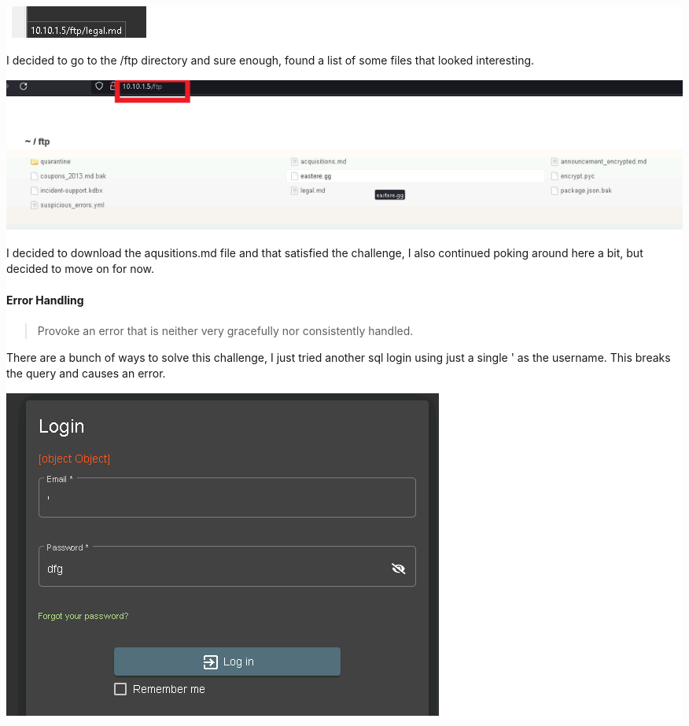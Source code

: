 ![link_address](https://github.com/jjolley91/blog/blob/main/images/link_addr.png?raw=true)

I decided to go to the /ftp directory and sure enough, found a list of some files that looked interesting.

![ftp_directory](https://github.com/jjolley91/blog/blob/main/images/ftp_dir.png?raw=true)

I decided to download the aqusitions.md file and that satisfied the challenge, I also continued poking around here a bit, but decided to move on for now.


#### Error Handling

> Provoke an error that is neither very gracefully nor consistently handled.

There are a bunch of ways to solve this challenge, I just tried another sql login using just a single ' as the username. This breaks the query and causes an error.

![provoke_error](https://github.com/jjolley91/blog/blob/main/images/provoke_error.png?raw=true)

